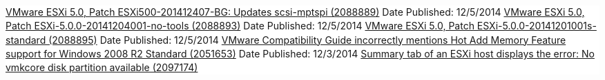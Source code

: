   <tr>
    <td valign="top" width="727">
      <a href="http://vmw.re/1G9mwJ2">VMware ESXi 5.0, Patch ESXi500-201412407-BG: Updates scsi-mptspi (2088889)</a>
    </td>
  </tr>
  
  <tr>
    <td valign="top" width="727">
      Date Published: 12/5/2014
    </td>
  </tr>
  
  <tr>
    <td valign="top" width="727">
      <a href="http://vmw.re/1G9mwJ4">VMware ESXi 5.0, Patch ESXi-5.0.0-20141204001-no-tools (2088893)</a>
    </td>
  </tr>
  
  <tr>
    <td valign="top" width="727">
      Date Published: 12/5/2014
    </td>
  </tr>
  
  <tr>
    <td valign="top" width="727">
      <a href="http://vmw.re/1wpXXbz">VMware ESXi 5.0, Patch ESXi-5.0.0-20141201001s-standard (2088895)</a>
    </td>
  </tr>
  
  <tr>
    <td valign="top" width="727">
      Date Published: 12/5/2014
    </td>
  </tr>
  
  <tr>
    <td valign="top" width="727">
      <a href="http://vmw.re/1G9mwJ8">VMware Compatibility Guide incorrectly mentions Hot Add Memory Feature support for Windows 2008 R2 Standard (2051653)</a>
    </td>
  </tr>
  
  <tr>
    <td valign="top" width="727">
      Date Published: 12/3/2014
    </td>
  </tr>
  
  <tr>
    <td valign="top" width="727">
      <a href="http://vmw.re/1wpXXbD">Summary tab of an ESXi host displays the error: No vmkcore disk partition available (2097174)</a>
    </td>
  </tr>
  